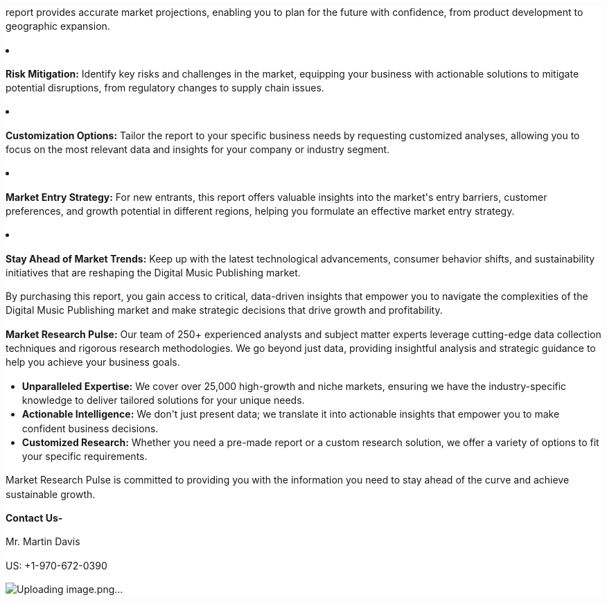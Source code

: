 report provides accurate market projections, enabling you to plan for the future with confidence, from product development to geographic expansion.</p></li><li><p><strong>Risk Mitigation:</strong> Identify key risks and challenges in the market, equipping your business with actionable solutions to mitigate potential disruptions, from regulatory changes to supply chain issues.</p></li><li><p><strong>Customization Options:</strong> Tailor the report to your specific business needs by requesting customized analyses, allowing you to focus on the most relevant data and insights for your company or industry segment.</p></li><li><p><strong>Market Entry Strategy:</strong> For new entrants, this report offers valuable insights into the market's entry barriers, customer preferences, and growth potential in different regions, helping you formulate an effective market entry strategy.</p></li><li><p><strong>Stay Ahead of Market Trends:</strong> Keep up with the latest technological advancements, consumer behavior shifts, and sustainability initiatives that are reshaping the Digital Music Publishing market.</p></li></ol><p>By purchasing this report, you gain access to critical, data-driven insights that empower you to navigate the complexities of the Digital Music Publishing market and make strategic decisions that drive growth and profitability.</p><p><strong>Market Research Pulse:</strong>&nbsp;Our team of 250+ experienced analysts and subject matter experts leverage cutting-edge data collection techniques and rigorous research methodologies. We go beyond just data, providing insightful analysis and strategic guidance to help you achieve your business goals.</p><ul><li><strong>Unparalleled Expertise:</strong>&nbsp;We cover over 25,000 high-growth and niche markets, ensuring we have the industry-specific knowledge to deliver tailored solutions for your unique needs.</li><li><strong>Actionable Intelligence:</strong>&nbsp;We don't just present data; we translate it into actionable insights that empower you to make confident business decisions.</li><li><strong>Customized Research:</strong>&nbsp;Whether you need a pre-made report or a custom research solution, we offer a variety of options to fit your specific requirements.</li></ul><p>Market Research Pulse is committed to providing you with the information you need to stay ahead of the curve and achieve sustainable growth.</p><p><strong>Contact Us-</strong></p><p>Mr. Martin Davis</p><p>US: +1-970-672-0390</p>
![Uploading image.png…]()
